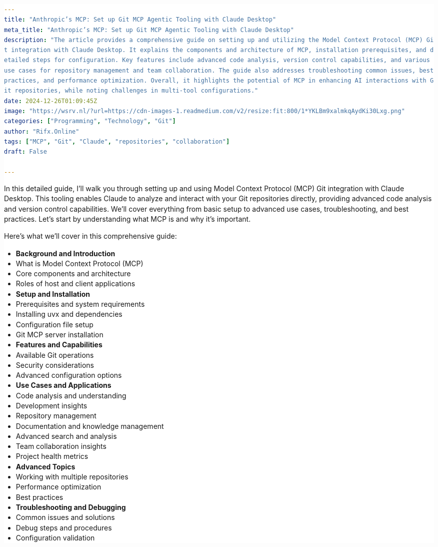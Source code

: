 ```yaml
---
title: "Anthropic’s MCP: Set up Git MCP Agentic Tooling with Claude Desktop"
meta_title: "Anthropic’s MCP: Set up Git MCP Agentic Tooling with Claude Desktop"
description: "The article provides a comprehensive guide on setting up and utilizing the Model Context Protocol (MCP) Git integration with Claude Desktop. It explains the components and architecture of MCP, installation prerequisites, and detailed steps for configuration. Key features include advanced code analysis, version control capabilities, and various use cases for repository management and team collaboration. The guide also addresses troubleshooting common issues, best practices, and performance optimization. Overall, it highlights the potential of MCP in enhancing AI interactions with Git repositories, while noting challenges in multi-tool configurations."
date: 2024-12-26T01:09:45Z
image: "https://wsrv.nl/?url=https://cdn-images-1.readmedium.com/v2/resize:fit:800/1*YKLBm9xalmkqAydKi30Lxg.png"
categories: ["Programming", "Technology", "Git"]
author: "Rifx.Online"
tags: ["MCP", "Git", "Claude", "repositories", "collaboration"]
draft: False

---
```







In this detailed guide, I’ll walk you through setting up and using Model Context Protocol (MCP) Git integration with Claude Desktop. This tooling enables Claude to analyze and interact with your Git repositories directly, providing advanced code analysis and version control capabilities. We’ll cover everything from basic setup to advanced use cases, troubleshooting, and best practices. Let’s start by understanding what MCP is and why it’s important.

Here’s what we’ll cover in this comprehensive guide:

* **Background and Introduction**
* What is Model Context Protocol (MCP)
* Core components and architecture
* Roles of host and client applications
* **Setup and Installation**
* Prerequisites and system requirements
* Installing uvx and dependencies
* Configuration file setup
* Git MCP server installation
* **Features and Capabilities**
* Available Git operations
* Security considerations
* Advanced configuration options
* **Use Cases and Applications**
* Code analysis and understanding
* Development insights
* Repository management
* Documentation and knowledge management
* Advanced search and analysis
* Team collaboration insights
* Project health metrics
* **Advanced Topics**
* Working with multiple repositories
* Performance optimization
* Best practices
* **Troubleshooting and Debugging**
* Common issues and solutions
* Debug steps and procedures
* Configuration validation
